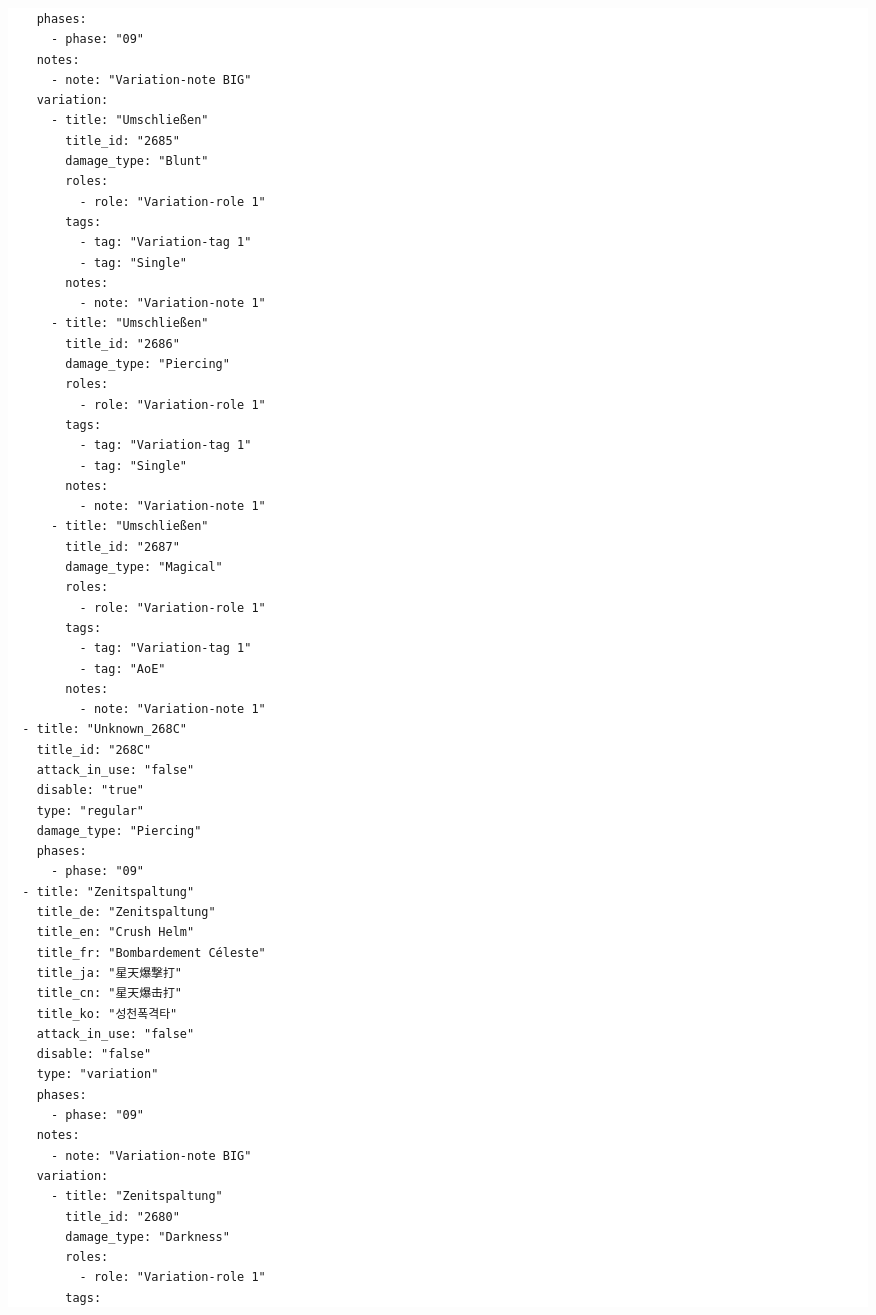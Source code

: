         phases:
          - phase: "09"
        notes:
          - note: "Variation-note BIG"
        variation:
          - title: "Umschließen"
            title_id: "2685"
            damage_type: "Blunt"
            roles:
              - role: "Variation-role 1"
            tags:
              - tag: "Variation-tag 1"
              - tag: "Single"
            notes:
              - note: "Variation-note 1"
          - title: "Umschließen"
            title_id: "2686"
            damage_type: "Piercing"
            roles:
              - role: "Variation-role 1"
            tags:
              - tag: "Variation-tag 1"
              - tag: "Single"
            notes:
              - note: "Variation-note 1"
          - title: "Umschließen"
            title_id: "2687"
            damage_type: "Magical"
            roles:
              - role: "Variation-role 1"
            tags:
              - tag: "Variation-tag 1"
              - tag: "AoE"
            notes:
              - note: "Variation-note 1"
      - title: "Unknown_268C"
        title_id: "268C"
        attack_in_use: "false"
        disable: "true"
        type: "regular"
        damage_type: "Piercing"
        phases:
          - phase: "09"
      - title: "Zenitspaltung"
        title_de: "Zenitspaltung"
        title_en: "Crush Helm"
        title_fr: "Bombardement Céleste"
        title_ja: "星天爆撃打"
        title_cn: "星天爆击打"
        title_ko: "성천폭격타"
        attack_in_use: "false"
        disable: "false"
        type: "variation"
        phases:
          - phase: "09"
        notes:
          - note: "Variation-note BIG"
        variation:
          - title: "Zenitspaltung"
            title_id: "2680"
            damage_type: "Darkness"
            roles:
              - role: "Variation-role 1"
            tags: